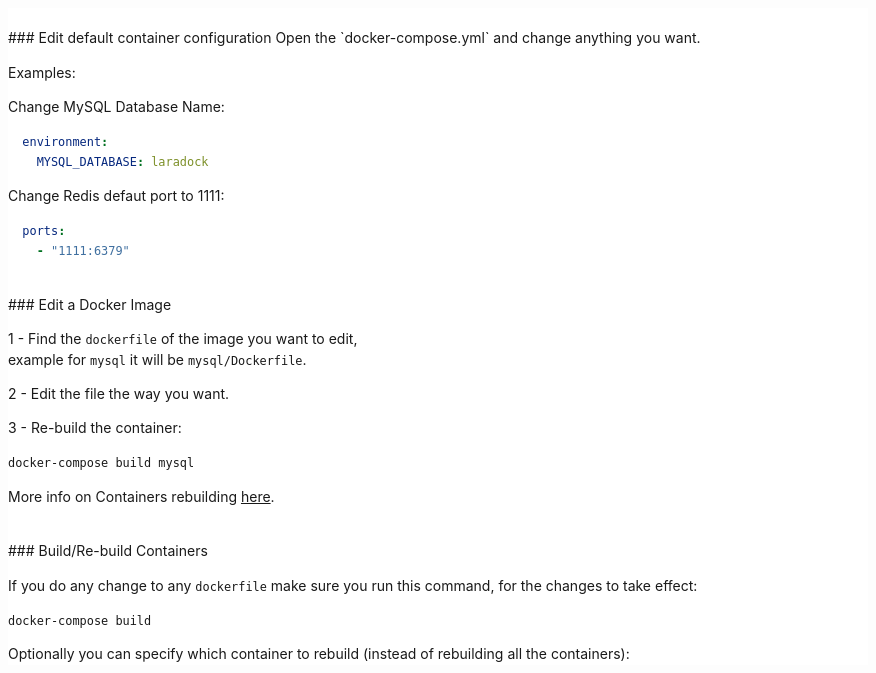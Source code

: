 
<br>
<a name="Edit-Container"></a>
### Edit default container configuration
Open the `docker-compose.yml` and change anything you want.

Examples:

Change MySQL Database Name:

```yml
  environment:
    MYSQL_DATABASE: laradock
```

Change Redis defaut port to 1111:

```yml
  ports:
    - "1111:6379"
```








<br>
<a name="Edit-a-Docker-Image"></a>
### Edit a Docker Image

1 - Find the `dockerfile` of the image you want to edit,
<br>
example for `mysql` it will be `mysql/Dockerfile`.

2 - Edit the file the way you want.

3 - Re-build the container:

```bash
docker-compose build mysql
```
More info on Containers rebuilding [here](#Build-Re-build-Containers).








<br>
<a name="Build-Re-build-Containers"></a>
### Build/Re-build Containers

If you do any change to any `dockerfile` make sure you run this command, for the changes to take effect:

```bash
docker-compose build
```
Optionally you can specify which container to rebuild (instead of rebuilding all the containers):
